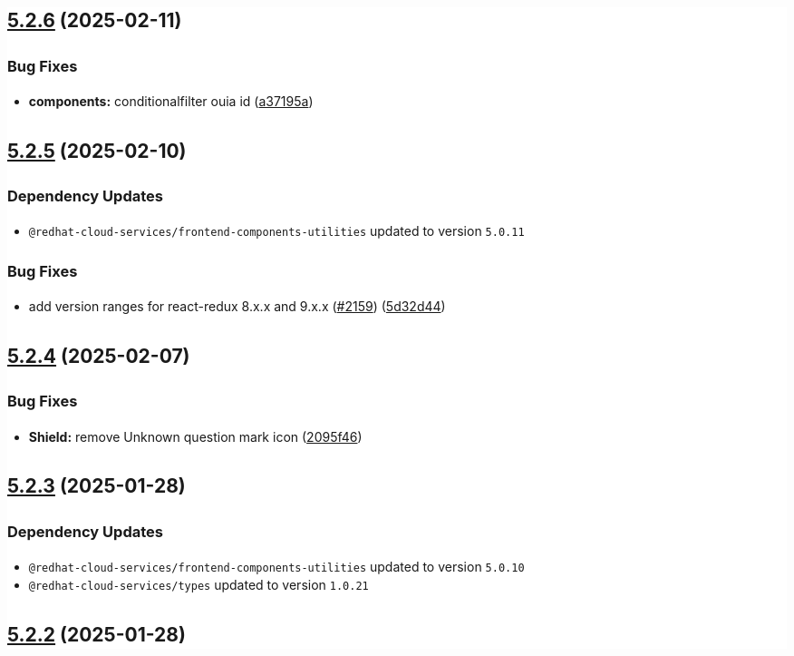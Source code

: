 ## [5.2.6](https://github.com/RedHatInsights/frontend-components/compare/@redhat-cloud-services/frontend-components-5.2.5...@redhat-cloud-services/frontend-components-5.2.6) (2025-02-11)


### Bug Fixes

* **components:** conditionalfilter ouia id ([a37195a](https://github.com/RedHatInsights/frontend-components/commit/a37195aae183b5e3083653a0c6636327b3d21085))

## [5.2.5](https://github.com/RedHatInsights/frontend-components/compare/@redhat-cloud-services/frontend-components-5.2.4...@redhat-cloud-services/frontend-components-5.2.5) (2025-02-10)

### Dependency Updates

* `@redhat-cloud-services/frontend-components-utilities` updated to version `5.0.11`

### Bug Fixes

* add version ranges for react-redux 8.x.x and 9.x.x ([#2159](https://github.com/RedHatInsights/frontend-components/issues/2159)) ([5d32d44](https://github.com/RedHatInsights/frontend-components/commit/5d32d44ec06c723d0efaa8ab2cc4f6a9c73c7805))

## [5.2.4](https://github.com/RedHatInsights/frontend-components/compare/@redhat-cloud-services/frontend-components-5.2.3...@redhat-cloud-services/frontend-components-5.2.4) (2025-02-07)


### Bug Fixes

* **Shield:** remove Unknown question mark icon ([2095f46](https://github.com/RedHatInsights/frontend-components/commit/2095f46cf9571100d0291d04ddeaedfe754d8e14))

## [5.2.3](https://github.com/RedHatInsights/frontend-components/compare/@redhat-cloud-services/frontend-components-5.2.2...@redhat-cloud-services/frontend-components-5.2.3) (2025-01-28)

### Dependency Updates

* `@redhat-cloud-services/frontend-components-utilities` updated to version `5.0.10`
* `@redhat-cloud-services/types` updated to version `1.0.21`
## [5.2.2](https://github.com/RedHatInsights/frontend-components/compare/@redhat-cloud-services/frontend-components-5.2.1...@redhat-cloud-services/frontend-components-5.2.2) (2025-01-28)
